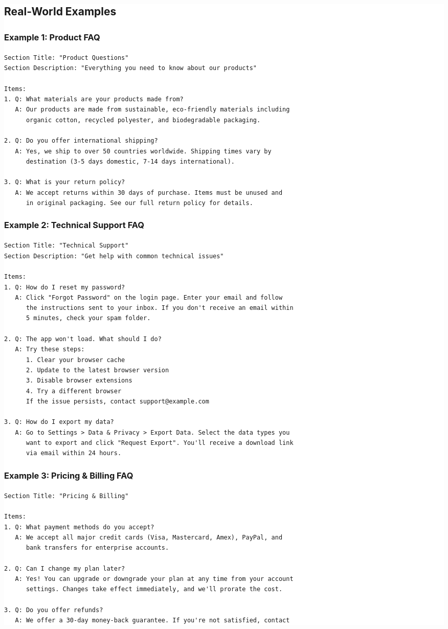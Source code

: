 ## Real-World Examples

### Example 1: Product FAQ

```
Section Title: "Product Questions"
Section Description: "Everything you need to know about our products"

Items:
1. Q: What materials are your products made from?
   A: Our products are made from sustainable, eco-friendly materials including 
      organic cotton, recycled polyester, and biodegradable packaging.

2. Q: Do you offer international shipping?
   A: Yes, we ship to over 50 countries worldwide. Shipping times vary by 
      destination (3-5 days domestic, 7-14 days international).

3. Q: What is your return policy?
   A: We accept returns within 30 days of purchase. Items must be unused and 
      in original packaging. See our full return policy for details.
```

### Example 2: Technical Support FAQ

```
Section Title: "Technical Support"
Section Description: "Get help with common technical issues"

Items:
1. Q: How do I reset my password?
   A: Click "Forgot Password" on the login page. Enter your email and follow 
      the instructions sent to your inbox. If you don't receive an email within 
      5 minutes, check your spam folder.

2. Q: The app won't load. What should I do?
   A: Try these steps:
      1. Clear your browser cache
      2. Update to the latest browser version
      3. Disable browser extensions
      4. Try a different browser
      If the issue persists, contact support@example.com

3. Q: How do I export my data?
   A: Go to Settings > Data & Privacy > Export Data. Select the data types you 
      want to export and click "Request Export". You'll receive a download link 
      via email within 24 hours.
```

### Example 3: Pricing & Billing FAQ

```
Section Title: "Pricing & Billing"

Items:
1. Q: What payment methods do you accept?
   A: We accept all major credit cards (Visa, Mastercard, Amex), PayPal, and 
      bank transfers for enterprise accounts.

2. Q: Can I change my plan later?
   A: Yes! You can upgrade or downgrade your plan at any time from your account 
      settings. Changes take effect immediately, and we'll prorate the cost.

3. Q: Do you offer refunds?
   A: We offer a 30-day money-back guarantee. If you're not satisfied, contact 
```